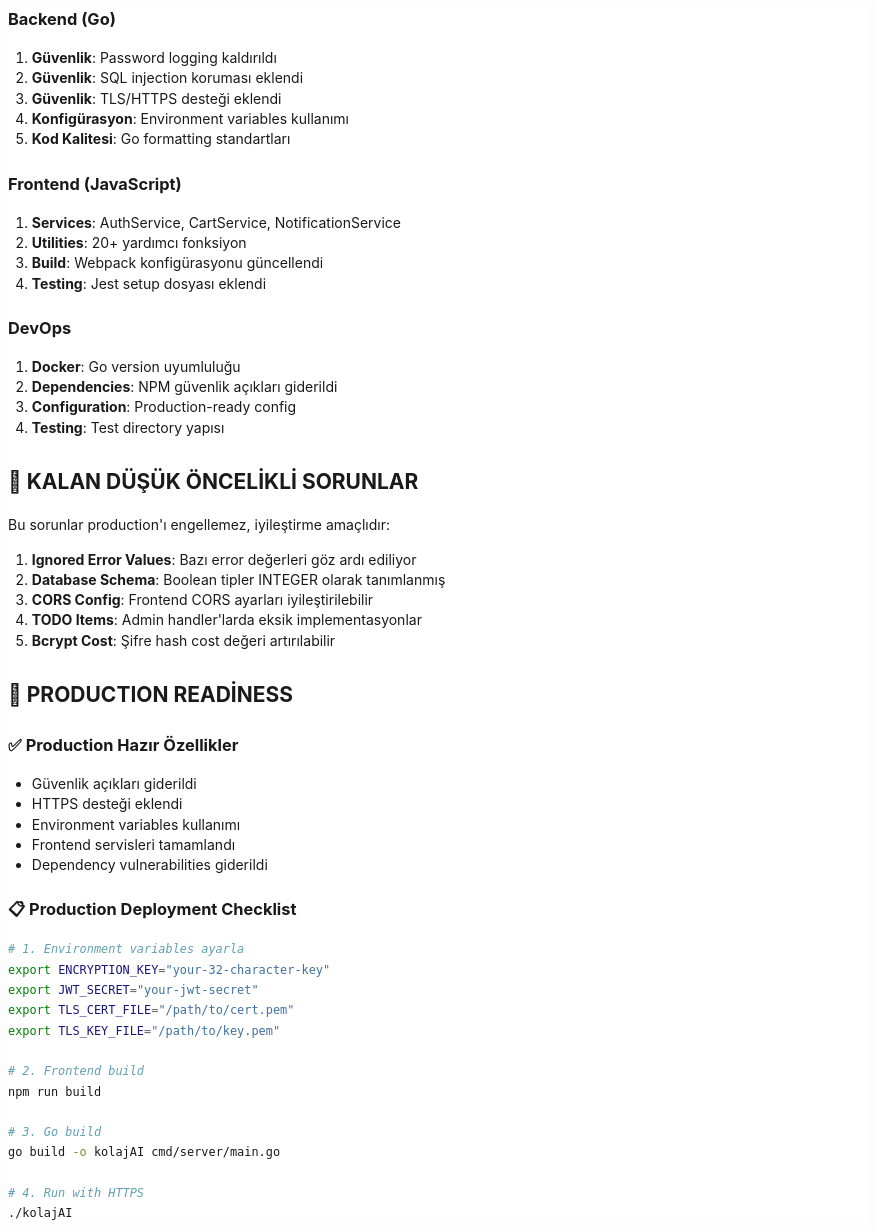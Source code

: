 ### Backend (Go)
1. **Güvenlik**: Password logging kaldırıldı
2. **Güvenlik**: SQL injection koruması eklendi
3. **Güvenlik**: TLS/HTTPS desteği eklendi
4. **Konfigürasyon**: Environment variables kullanımı
5. **Kod Kalitesi**: Go formatting standartları

### Frontend (JavaScript)
1. **Services**: AuthService, CartService, NotificationService
2. **Utilities**: 20+ yardımcı fonksiyon
3. **Build**: Webpack konfigürasyonu güncellendi
4. **Testing**: Jest setup dosyası eklendi

### DevOps
1. **Docker**: Go version uyumluluğu
2. **Dependencies**: NPM güvenlik açıkları giderildi
3. **Configuration**: Production-ready config
4. **Testing**: Test directory yapısı

## 🎯 KALAN DÜŞÜK ÖNCELİKLİ SORUNLAR

Bu sorunlar production'ı engellemez, iyileştirme amaçlıdır:

1. **Ignored Error Values**: Bazı error değerleri göz ardı ediliyor
2. **Database Schema**: Boolean tipler INTEGER olarak tanımlanmış
3. **CORS Config**: Frontend CORS ayarları iyileştirilebilir
4. **TODO Items**: Admin handler'larda eksik implementasyonlar
5. **Bcrypt Cost**: Şifre hash cost değeri artırılabilir

## 🚀 PRODUCTION READİNESS

### ✅ Production Hazır Özellikler
- Güvenlik açıkları giderildi
- HTTPS desteği eklendi
- Environment variables kullanımı
- Frontend servisleri tamamlandı
- Dependency vulnerabilities giderildi

### 📋 Production Deployment Checklist
```bash
# 1. Environment variables ayarla
export ENCRYPTION_KEY="your-32-character-key"
export JWT_SECRET="your-jwt-secret"
export TLS_CERT_FILE="/path/to/cert.pem"
export TLS_KEY_FILE="/path/to/key.pem"

# 2. Frontend build
npm run build

# 3. Go build
go build -o kolajAI cmd/server/main.go

# 4. Run with HTTPS
./kolajAI
```
